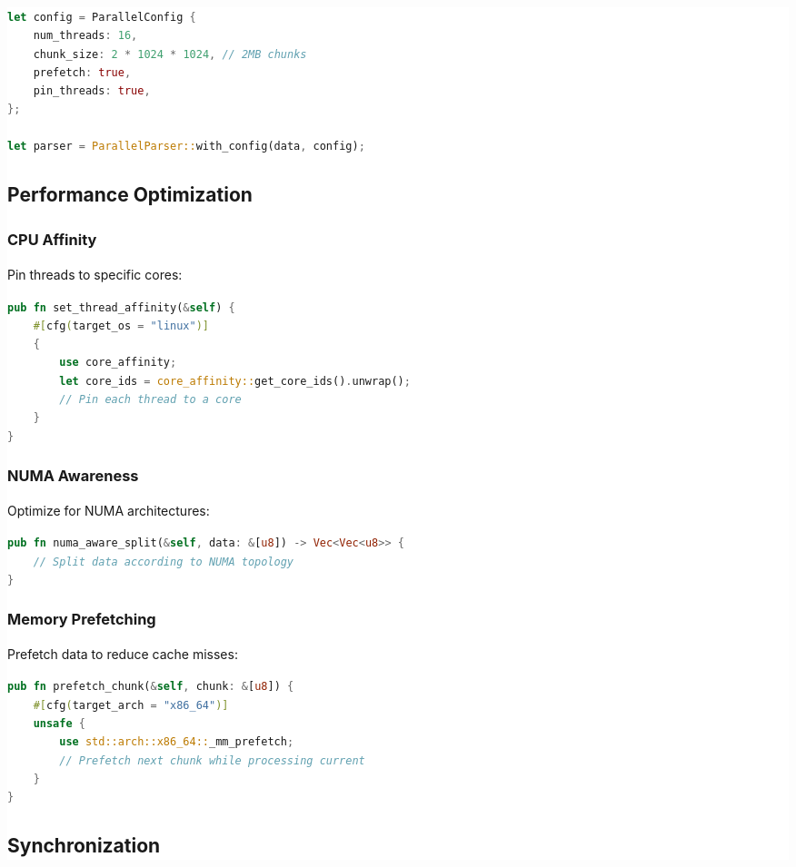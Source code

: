 ```rust
let config = ParallelConfig {
    num_threads: 16,
    chunk_size: 2 * 1024 * 1024, // 2MB chunks
    prefetch: true,
    pin_threads: true,
};

let parser = ParallelParser::with_config(data, config);
```

## Performance Optimization

### CPU Affinity

Pin threads to specific cores:

```rust
pub fn set_thread_affinity(&self) {
    #[cfg(target_os = "linux")]
    {
        use core_affinity;
        let core_ids = core_affinity::get_core_ids().unwrap();
        // Pin each thread to a core
    }
}
```

### NUMA Awareness

Optimize for NUMA architectures:

```rust
pub fn numa_aware_split(&self, data: &[u8]) -> Vec<Vec<u8>> {
    // Split data according to NUMA topology
}
```

### Memory Prefetching

Prefetch data to reduce cache misses:

```rust
pub fn prefetch_chunk(&self, chunk: &[u8]) {
    #[cfg(target_arch = "x86_64")]
    unsafe {
        use std::arch::x86_64::_mm_prefetch;
        // Prefetch next chunk while processing current
    }
}
```

## Synchronization
